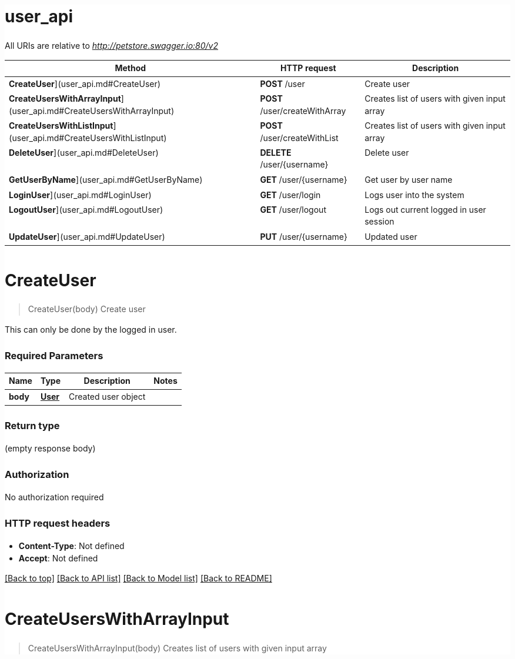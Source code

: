 # user_api

All URIs are relative to *http://petstore.swagger.io:80/v2*

Method | HTTP request | Description
------------- | ------------- | -------------
**CreateUser**](user_api.md#CreateUser) | **POST** /user | Create user
**CreateUsersWithArrayInput**](user_api.md#CreateUsersWithArrayInput) | **POST** /user/createWithArray | Creates list of users with given input array
**CreateUsersWithListInput**](user_api.md#CreateUsersWithListInput) | **POST** /user/createWithList | Creates list of users with given input array
**DeleteUser**](user_api.md#DeleteUser) | **DELETE** /user/{username} | Delete user
**GetUserByName**](user_api.md#GetUserByName) | **GET** /user/{username} | Get user by user name
**LoginUser**](user_api.md#LoginUser) | **GET** /user/login | Logs user into the system
**LogoutUser**](user_api.md#LogoutUser) | **GET** /user/logout | Logs out current logged in user session
**UpdateUser**](user_api.md#UpdateUser) | **PUT** /user/{username} | Updated user


# **CreateUser**
> CreateUser(body)
Create user

This can only be done by the logged in user.

### Required Parameters

Name | Type | Description  | Notes
------------- | ------------- | ------------- | -------------
  **body** | [**User**](User.md)| Created user object | 

### Return type

 (empty response body)

### Authorization

No authorization required

### HTTP request headers

 - **Content-Type**: Not defined
 - **Accept**: Not defined

[[Back to top]](#) [[Back to API list]](../README.md#documentation-for-api-endpoints) [[Back to Model list]](../README.md#documentation-for-models) [[Back to README]](../README.md)

# **CreateUsersWithArrayInput**
> CreateUsersWithArrayInput(body)
Creates list of users with given input array
